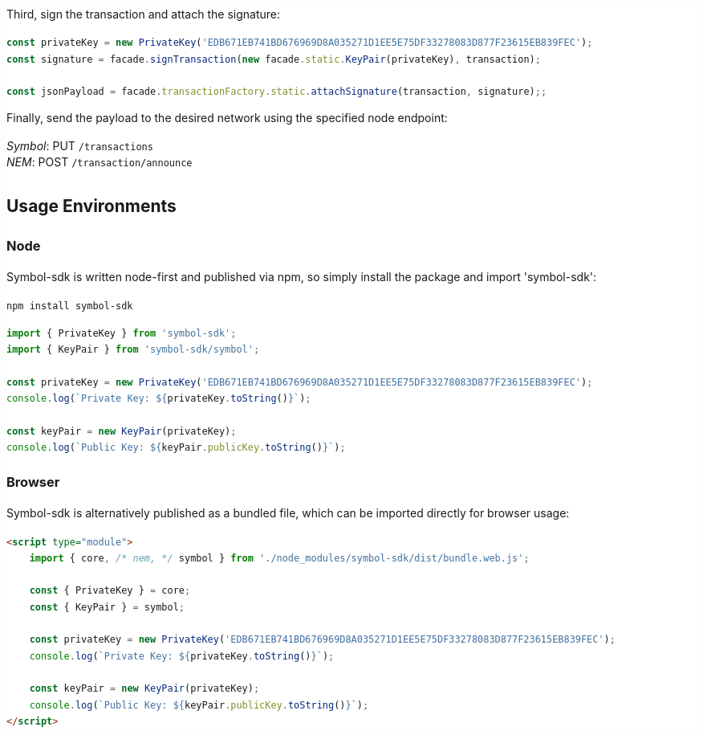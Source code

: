 Third, sign the transaction and attach the signature:


```javascript
const privateKey = new PrivateKey('EDB671EB741BD676969D8A035271D1EE5E75DF33278083D877F23615EB839FEC');
const signature = facade.signTransaction(new facade.static.KeyPair(privateKey), transaction);

const jsonPayload = facade.transactionFactory.static.attachSignature(transaction, signature);;
```

Finally, send the payload to the desired network using the specified node endpoint:

_Symbol_: PUT `/transactions`
<br>
_NEM_: POST `/transaction/announce`


## Usage Environments

### Node

Symbol-sdk is written node-first and published via npm, so simply install the package and import 'symbol-sdk':

```sh
npm install symbol-sdk
```

```js
import { PrivateKey } from 'symbol-sdk';
import { KeyPair } from 'symbol-sdk/symbol';

const privateKey = new PrivateKey('EDB671EB741BD676969D8A035271D1EE5E75DF33278083D877F23615EB839FEC');
console.log(`Private Key: ${privateKey.toString()}`);

const keyPair = new KeyPair(privateKey);
console.log(`Public Key: ${keyPair.publicKey.toString()}`);
```

### Browser

Symbol-sdk is alternatively published as a bundled file, which can be imported directly for browser usage:

```html
<script type="module">
	import { core, /* nem, */ symbol } from './node_modules/symbol-sdk/dist/bundle.web.js';

	const { PrivateKey } = core;
	const { KeyPair } = symbol;

	const privateKey = new PrivateKey('EDB671EB741BD676969D8A035271D1EE5E75DF33278083D877F23615EB839FEC');
	console.log(`Private Key: ${privateKey.toString()}`);

	const keyPair = new KeyPair(privateKey);
	console.log(`Public Key: ${keyPair.publicKey.toString()}`);
</script>
```
